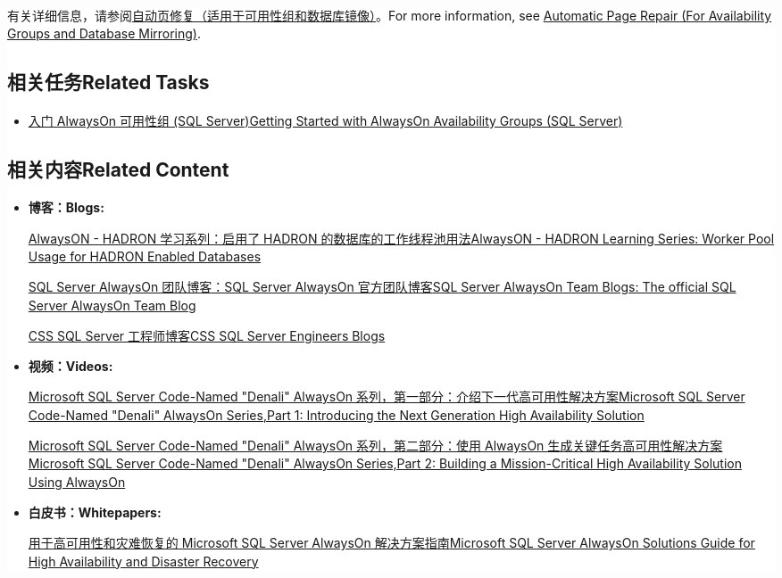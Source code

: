  <span data-ttu-id="caffb-251">有关详细信息，请参阅[自动页修复（适用于可用性组和数据库镜像）](../../../sql-server/failover-clusters/automatic-page-repair-availability-groups-database-mirroring.md)。</span><span class="sxs-lookup"><span data-stu-id="caffb-251">For more information, see [Automatic Page Repair &#40;For Availability Groups and Database Mirroring&#41;](../../../sql-server/failover-clusters/automatic-page-repair-availability-groups-database-mirroring.md).</span></span>

##  <a name="related-tasks"></a><a name="RelatedTasks"></a> <span data-ttu-id="caffb-252">相关任务</span><span class="sxs-lookup"><span data-stu-id="caffb-252">Related Tasks</span></span>

-   [<span data-ttu-id="caffb-253">入门 AlwaysOn 可用性组 &#40;SQL Server&#41;</span><span class="sxs-lookup"><span data-stu-id="caffb-253">Getting Started with AlwaysOn Availability Groups &#40;SQL Server&#41;</span></span>](getting-started-with-always-on-availability-groups-sql-server.md)

##  <a name="related-content"></a><a name="RelatedContent"></a> <span data-ttu-id="caffb-254">相关内容</span><span class="sxs-lookup"><span data-stu-id="caffb-254">Related Content</span></span>

-   <span data-ttu-id="caffb-255">**博客：**</span><span class="sxs-lookup"><span data-stu-id="caffb-255">**Blogs:**</span></span>

     [<span data-ttu-id="caffb-256">AlwaysON - HADRON 学习系列：启用了 HADRON 的数据库的工作线程池用法</span><span class="sxs-lookup"><span data-stu-id="caffb-256">AlwaysON - HADRON Learning Series: Worker Pool Usage for HADRON Enabled Databases</span></span>](https://blogs.msdn.com/b/psssql/archive/2012/05/17/alwayson-hadron-learning-series-worker-pool-usage-for-hadron-enabled-databases.aspx)

     [<span data-ttu-id="caffb-257">SQL Server AlwaysOn 团队博客：SQL Server AlwaysOn 官方团队博客</span><span class="sxs-lookup"><span data-stu-id="caffb-257">SQL Server AlwaysOn Team Blogs: The official SQL Server AlwaysOn Team Blog</span></span>](https://blogs.msdn.com/b/sqlalwayson/)

     [<span data-ttu-id="caffb-258">CSS SQL Server 工程师博客</span><span class="sxs-lookup"><span data-stu-id="caffb-258">CSS SQL Server Engineers Blogs</span></span>](https://blogs.msdn.com/b/psssql/)

-   <span data-ttu-id="caffb-259">**视频：**</span><span class="sxs-lookup"><span data-stu-id="caffb-259">**Videos:**</span></span>

     [<span data-ttu-id="caffb-260">Microsoft SQL Server Code-Named "Denali" AlwaysOn 系列，第一部分：介绍下一代高可用性解决方案</span><span class="sxs-lookup"><span data-stu-id="caffb-260">Microsoft SQL Server Code-Named "Denali" AlwaysOn Series,Part 1: Introducing the Next Generation High Availability Solution</span></span>](https://channel9.msdn.com/Events/TechEd/NorthAmerica/2011/DBI302)

     [<span data-ttu-id="caffb-261">Microsoft SQL Server Code-Named "Denali" AlwaysOn 系列，第二部分：使用 AlwaysOn 生成关键任务高可用性解决方案</span><span class="sxs-lookup"><span data-stu-id="caffb-261">Microsoft SQL Server Code-Named "Denali" AlwaysOn Series,Part 2: Building a Mission-Critical High Availability Solution Using AlwaysOn</span></span>](https://channel9.msdn.com/Events/TechEd/NorthAmerica/2011/DBI404)

-   <span data-ttu-id="caffb-262">**白皮书：**</span><span class="sxs-lookup"><span data-stu-id="caffb-262">**Whitepapers:**</span></span>

     [<span data-ttu-id="caffb-263">用于高可用性和灾难恢复的 Microsoft SQL Server AlwaysOn 解决方案指南</span><span class="sxs-lookup"><span data-stu-id="caffb-263">Microsoft SQL Server AlwaysOn Solutions Guide for High Availability and Disaster Recovery</span></span>](https://go.microsoft.com/fwlink/?LinkId=227600)
